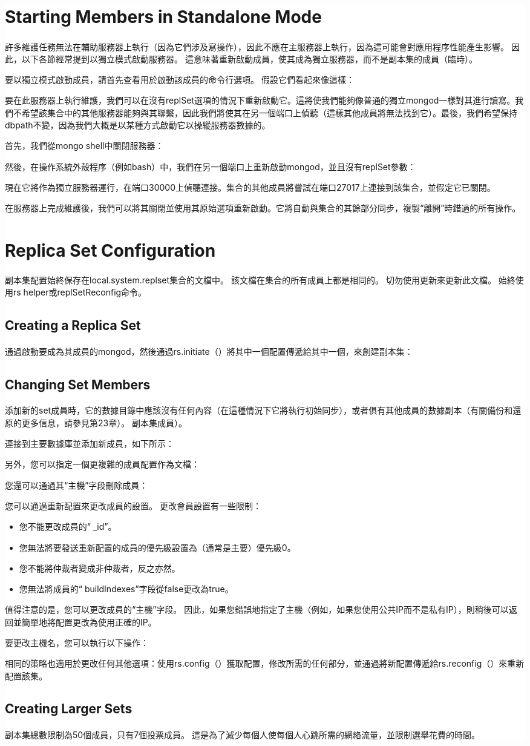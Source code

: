 # Starting Members in Standalone Mode

許多維護任務無法在輔助服務器上執行（因為它們涉及寫操作），因此不應在主服務器上執行，因為這可能會對應用程序性能產生影響。 因此，以下各節經常提到以獨立模式啟動服務器。 這意味著重新啟動成員，使其成為獨立服務器，而不是副本集的成員（臨時）。

要以獨立模式啟動成員，請首先查看用於啟動該成員的命令行選項。 假設它們看起來像這樣：

要在此服務器上執行維護，我們可以在沒有replSet選項的情況下重新啟動它。這將使我們能夠像普通的獨立mongod一樣對其進行讀寫。我們不希望該集合中的其他服務器能夠與其聯繫，因此我們將使其在另一個端口上偵聽（這樣其他成員將無法找到它）。最後，我們希望保持dbpath不變，因為我們大概是以某種方式啟動它以操縱服務器數據的。

首先，我們從mongo shell中關閉服務器：

然後，在操作系統外殼程序（例如bash）中，我們在另一個端口上重新啟動mongod，並且沒有replSet參數：

現在它將作為獨立服務器運行，在端口30000上偵聽連接。集合的其他成員將嘗試在端口27017上連接到該集合，並假定它已關閉。

在服務器上完成維護後，我們可以將其關閉並使用其原始選項重新啟動。它將自動與集合的其餘部分同步，複製“離開”時錯過的所有操作。

# Replica Set Configuration

副本集配置始終保存在local.system.replset集合的文檔中。 該文檔在集合的所有成員上都是相同的。 切勿使用更新來更新此文檔。 始終使用rs helper或replSetReconfig命令。

## Creating a Replica Set

通過啟動要成為其成員的mongod，然後通過rs.initiate（）將其中一個配置傳遞給其中一個，來創建副本集：

## Changing Set Members

添加新的set成員時，它的數據目錄中應該沒有任何內容（在這種情況下它將執行初始同步），或者俱有其他成員的數據副本（有關備份和還原的更多信息，請參見第23章）。 副本集成員）。

連接到主要數據庫並添加新成員，如下所示：

另外，您可以指定一個更複雜的成員配置作為文檔：

您還可以通過其“主機”字段刪除成員：

您可以通過重新配置來更改成員的設置。 更改會員設置有一些限制：

* 您不能更改成員的“ _id”。

* 您無法將要發送重新配置的成員的優先級設置為（通常是主要）優先級0。

* 您不能將仲裁者變成非仲裁者，反之亦然。

* 您無法將成員的“ buildIndexes”字段從false更改為true。

值得注意的是，您可以更改成員的“主機”字段。 因此，如果您錯誤地指定了主機（例如，如果您使用公共IP而不是私有IP），則稍後可以返回並簡單地將配置更改為使用正確的IP。

要更改主機名，您可以執行以下操作：

相同的策略也適用於更改任何其他選項：使用rs.config（）獲取配置，修改所需的任何部分，並通過將新配置傳遞給rs.reconfig（）來重新配置該集。

## Creating Larger Sets

副本集總數限制為50個成員，只有7個投票成員。 這是為了減少每個人使每個人心跳所需的網絡流量，並限制選舉花費的時間。
